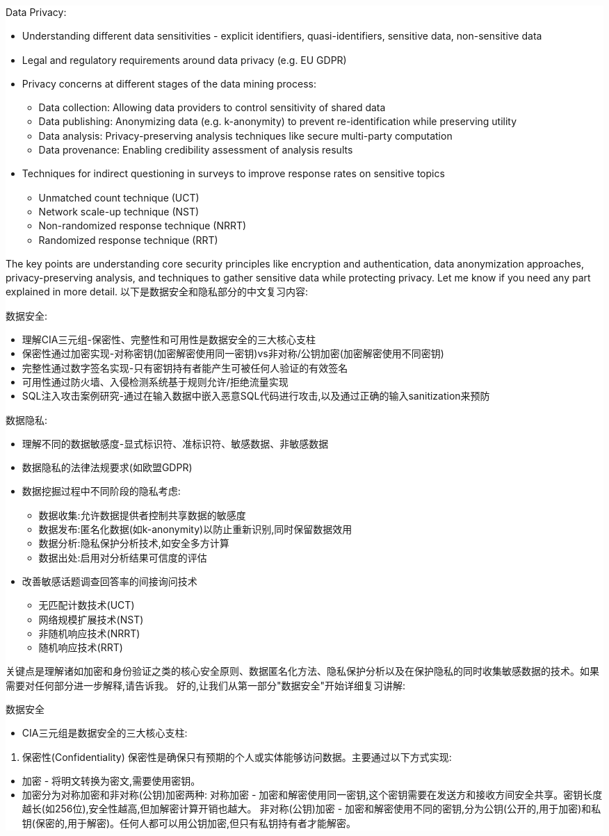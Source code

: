 Data Privacy:
- Understanding different data sensitivities - explicit identifiers, quasi-identifiers, sensitive data, non-sensitive data
- Legal and regulatory requirements around data privacy (e.g. EU GDPR)
- Privacy concerns at different stages of the data mining process:
  - Data collection: Allowing data providers to control sensitivity of shared data
  - Data publishing: Anonymizing data (e.g. k-anonymity) to prevent re-identification while preserving utility  
  - Data analysis: Privacy-preserving analysis techniques like secure multi-party computation
  - Data provenance: Enabling credibility assessment of analysis results

- Techniques for indirect questioning in surveys to improve response rates on sensitive topics
  - Unmatched count technique (UCT)
  - Network scale-up technique (NST)  
  - Non-randomized response technique (NRRT)
  - Randomized response technique (RRT)

The key points are understanding core security principles like encryption and authentication, data anonymization approaches, privacy-preserving analysis, and techniques to gather sensitive data while protecting privacy. Let me know if you need any part explained in more detail.
以下是数据安全和隐私部分的中文复习内容:

数据安全:
- 理解CIA三元组-保密性、完整性和可用性是数据安全的三大核心支柱
- 保密性通过加密实现-对称密钥(加密解密使用同一密钥)vs非对称/公钥加密(加密解密使用不同密钥)
- 完整性通过数字签名实现-只有密钥持有者能产生可被任何人验证的有效签名
- 可用性通过防火墙、入侵检测系统基于规则允许/拒绝流量实现
- SQL注入攻击案例研究-通过在输入数据中嵌入恶意SQL代码进行攻击,以及通过正确的输入sanitization来预防

数据隐私:
- 理解不同的数据敏感度-显式标识符、准标识符、敏感数据、非敏感数据
- 数据隐私的法律法规要求(如欧盟GDPR)
- 数据挖掘过程中不同阶段的隐私考虑:
  - 数据收集:允许数据提供者控制共享数据的敏感度
  - 数据发布:匿名化数据(如k-anonymity)以防止重新识别,同时保留数据效用
  - 数据分析:隐私保护分析技术,如安全多方计算
  - 数据出处:启用对分析结果可信度的评估

- 改善敏感话题调查回答率的间接询问技术
  - 无匹配计数技术(UCT)
  - 网络规模扩展技术(NST)
  - 非随机响应技术(NRRT)
  - 随机响应技术(RRT)

关键点是理解诸如加密和身份验证之类的核心安全原则、数据匿名化方法、隐私保护分析以及在保护隐私的同时收集敏感数据的技术。如果需要对任何部分进一步解释,请告诉我。
好的,让我们从第一部分"数据安全"开始详细复习讲解:

数据安全
- CIA三元组是数据安全的三大核心支柱:

1) 保密性(Confidentiality)
保密性是确保只有预期的个人或实体能够访问数据。主要通过以下方式实现:
- 加密 - 将明文转换为密文,需要使用密钥。
- 加密分为对称加密和非对称(公钥)加密两种:
  对称加密 - 加密和解密使用同一密钥,这个密钥需要在发送方和接收方间安全共享。密钥长度越长(如256位),安全性越高,但加解密计算开销也越大。
  非对称(公钥)加密 - 加密和解密使用不同的密钥,分为公钥(公开的,用于加密)和私钥(保密的,用于解密)。任何人都可以用公钥加密,但只有私钥持有者才能解密。
